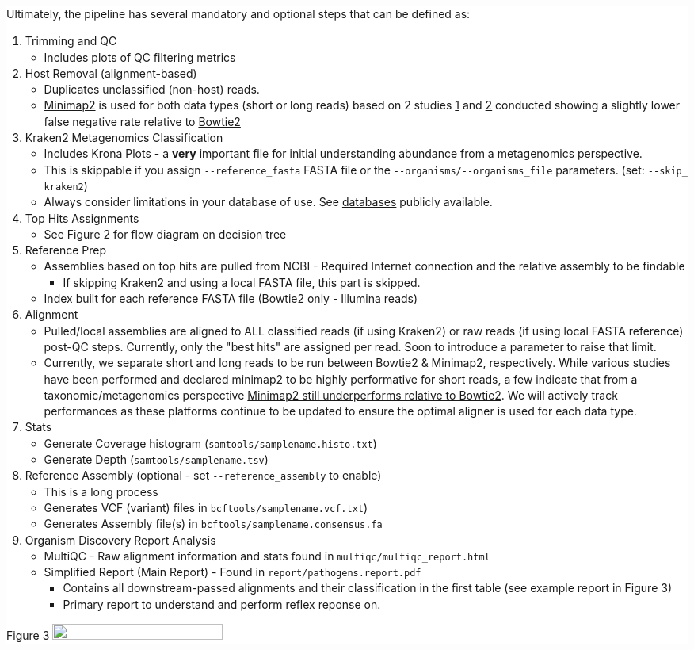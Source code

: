 Ultimately, the pipeline has several mandatory and optional steps that can be defined as:

1. Trimming and QC
   - Includes plots of QC filtering metrics
3. Host Removal (alignment-based)
   - Duplicates unclassified (non-host) reads.
   - [Minimap2](https://github.com/lh3/minimap2) is used for both data types (short or long reads) based on 2 studies [1](https://www.ncbi.nlm.nih.gov/pmc/articles/PMC9040843/) and [2](https://www.nature.com/articles/s41467-021-26865-w) conducted showing a slightly lower false negative rate relative to [Bowtie2](https://bowtie-bio.sourceforge.net/bowtie2/index.shtml)
4. Kraken2 Metagenomics Classification
   - Includes Krona Plots - a **very** important file for initial understanding abundance from a metagenomics perspective.
   - This is skippable if you assign `--reference_fasta` FASTA file or the `--organisms/--organisms_file` parameters. (set: `--skip_kraken2`)
   - Always consider limitations in your database of use. See [databases](https://benlangmead.github.io/aws-indexes/k2) publicly available.
5. Top Hits Assignments
   - See Figure 2 for flow diagram on decision tree
6. Reference Prep
   - Assemblies based on top hits are pulled from NCBI - Required Internet connection and the relative assembly to be findable
     - If skipping Kraken2 and using a local FASTA file, this part is skipped.
   - Index built for each reference FASTA file (Bowtie2 only - Illumina reads)
7. Alignment
   - Pulled/local assemblies are aligned to ALL classified reads (if using Kraken2) or raw reads (if using local FASTA reference) post-QC steps. Currently, only the "best hits" are assigned per read. Soon to introduce a parameter to raise that limit.
   - Currently, we separate short and long reads to be run between Bowtie2 & Minimap2, respectively. While various studies have been performed and declared minimap2 to be highly performative for short reads, a few indicate that from a taxonomic/metagenomics perspective [Minimap2 still underperforms relative to Bowtie2](https://www.ncbi.nlm.nih.gov/pmc/articles/PMC9040843/). We will actively track performances as these platforms continue to be updated to ensure the optimal aligner is used for each data type.
8. Stats
   - Generate Coverage histogram (`samtools/samplename.histo.txt`)
   - Generate Depth (`samtools/samplename.tsv`)
9. Reference Assembly (optional - set `--reference_assembly` to enable)
   - This is a long process
   - Generates VCF (variant) files in `bcftools/samplename.vcf.txt`)
   - Generates Assembly file(s) in `bcftools/samplename.consensus.fa`
10. Organism Discovery Report Analysis
    - MultiQC - Raw alignment information and stats found in `multiqc/multiqc_report.html`
    - Simplified Report (Main Report) - Found in `report/pathogens.report.pdf`
        - Contains all downstream-passed alignments and their classification in the first table (see example report in Figure 3)
        - Primary report to understand and perform reflex reponse on.


<span>Figure 3</span>
<img src="https://github.com/jhuapl-bio/taxtriage/blob/main/docs/images/pathogens.report.example.jpg" width="50%" height="50%"></img>
